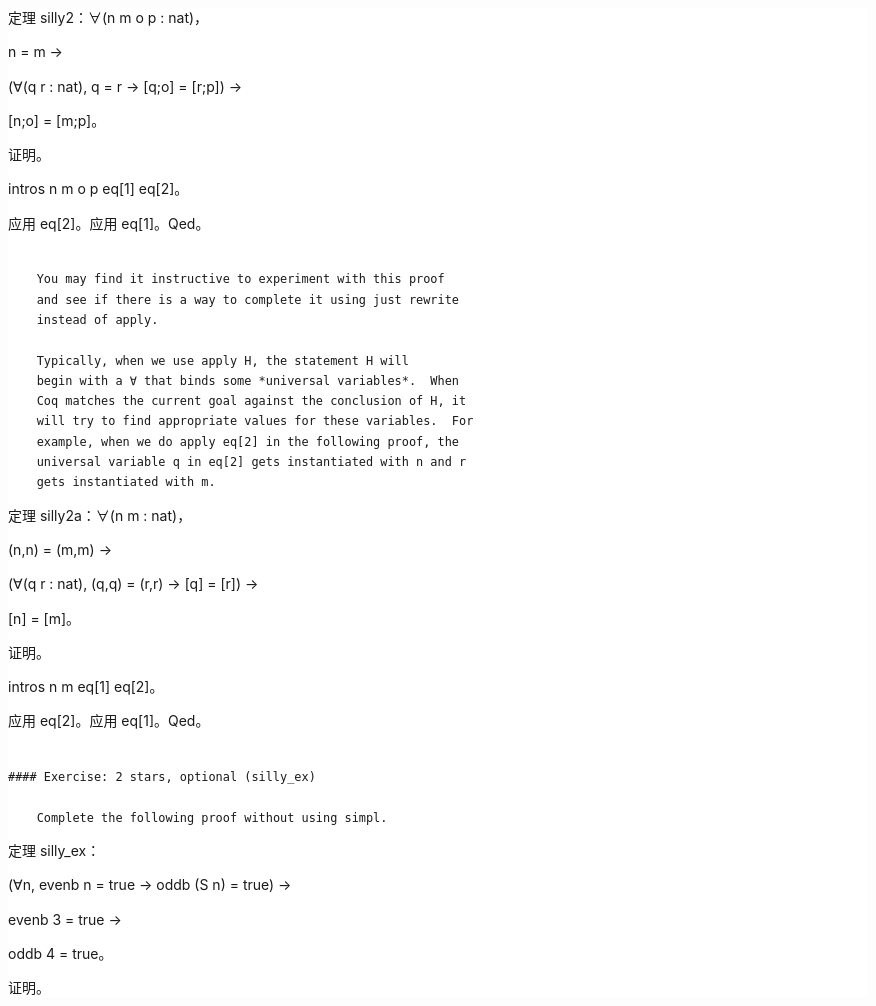 定理 silly2：∀(n m o p : nat)，

n = m →

(∀(q r : nat), q = r → [q;o] = [r;p]) →

[n;o] = [m;p]。

证明。

intros n m o p eq[1] eq[2]。

应用 eq[2]。应用 eq[1]。Qed。

```

    You may find it instructive to experiment with this proof
    and see if there is a way to complete it using just rewrite
    instead of apply. 

    Typically, when we use apply H, the statement H will
    begin with a ∀ that binds some *universal variables*.  When
    Coq matches the current goal against the conclusion of H, it
    will try to find appropriate values for these variables.  For
    example, when we do apply eq[2] in the following proof, the
    universal variable q in eq[2] gets instantiated with n and r
    gets instantiated with m.

```

定理 silly2a：∀(n m : nat)，

(n,n) = (m,m) →

(∀(q r : nat), (q,q) = (r,r) → [q] = [r]) →

[n] = [m]。

证明。

intros n m eq[1] eq[2]。

应用 eq[2]。应用 eq[1]。Qed。

```

#### Exercise: 2 stars, optional (silly_ex)

    Complete the following proof without using simpl.

```

定理 silly_ex：

(∀n, evenb n = true → oddb (S n) = true) →

evenb 3 = true →

oddb 4 = true。

证明。
